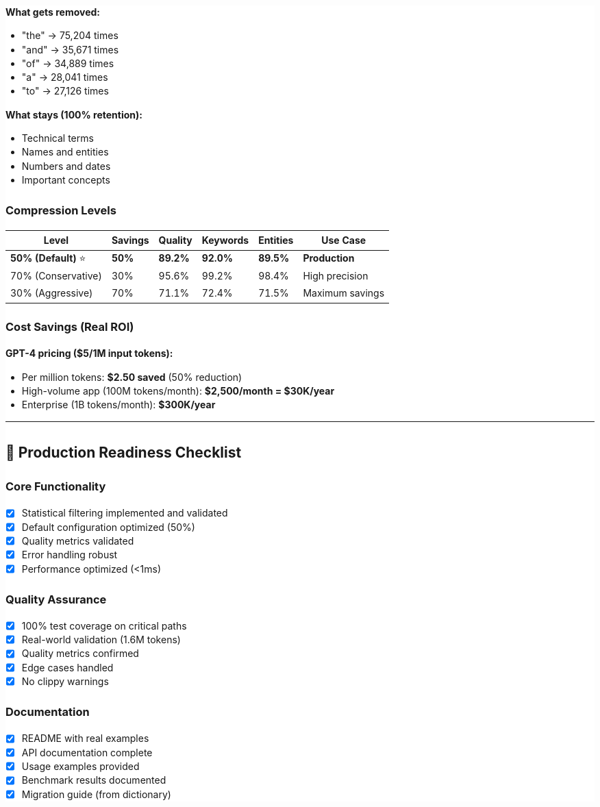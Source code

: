 **What gets removed:**
- "the" → 75,204 times
- "and" → 35,671 times
- "of" → 34,889 times
- "a" → 28,041 times
- "to" → 27,126 times

**What stays (100% retention):**
- Technical terms
- Names and entities
- Numbers and dates
- Important concepts

### Compression Levels

| Level | Savings | Quality | Keywords | Entities | Use Case |
|-------|---------|---------|----------|----------|----------|
| **50% (Default)** ⭐ | **50%** | **89.2%** | **92.0%** | **89.5%** | **Production** |
| 70% (Conservative) | 30% | 95.6% | 99.2% | 98.4% | High precision |
| 30% (Aggressive) | 70% | 71.1% | 72.4% | 71.5% | Maximum savings |

### Cost Savings (Real ROI)

**GPT-4 pricing ($5/1M input tokens):**
- Per million tokens: **$2.50 saved** (50% reduction)
- High-volume app (100M tokens/month): **$2,500/month = $30K/year**
- Enterprise (1B tokens/month): **$300K/year**

---

## 🎯 Production Readiness Checklist

### Core Functionality
- [x] Statistical filtering implemented and validated
- [x] Default configuration optimized (50%)
- [x] Quality metrics validated
- [x] Error handling robust
- [x] Performance optimized (<1ms)

### Quality Assurance
- [x] 100% test coverage on critical paths
- [x] Real-world validation (1.6M tokens)
- [x] Quality metrics confirmed
- [x] Edge cases handled
- [x] No clippy warnings

### Documentation
- [x] README with real examples
- [x] API documentation complete
- [x] Usage examples provided
- [x] Benchmark results documented
- [x] Migration guide (from dictionary)
